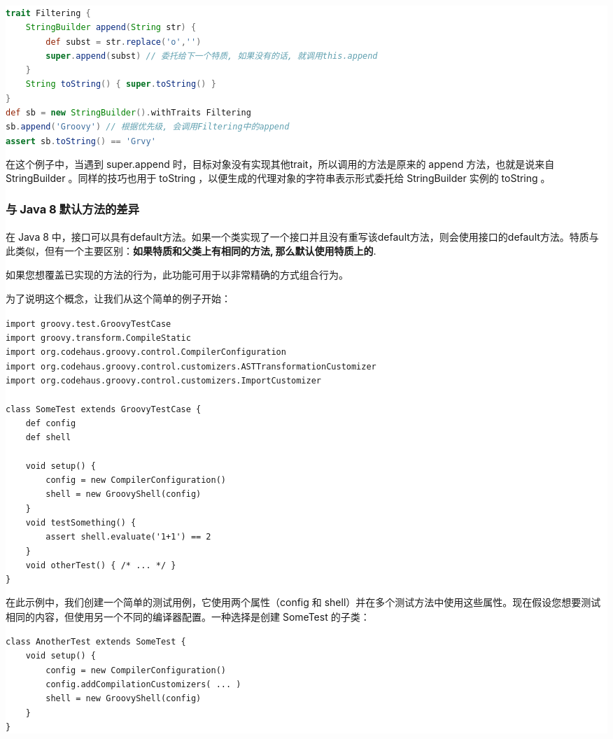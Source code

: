 ```groovy
trait Filtering {                                       
    StringBuilder append(String str) {                  
        def subst = str.replace('o','')                 
        super.append(subst) // 委托给下一个特质, 如果没有的话, 就调用this.append                      
    }
    String toString() { super.toString() }              
}
def sb = new StringBuilder().withTraits Filtering       
sb.append('Groovy') // 根据优先级, 会调用Filtering中的append
assert sb.toString() == 'Grvy'                          
```



在这个例子中，当遇到 super.append 时，目标对象没有实现其他trait，所以调用的方法是原来的 append 方法，也就是说来自 StringBuilder 。同样的技巧也用于 toString ，以便生成的代理对象的字符串表示形式委托给 StringBuilder 实例的 toString 。

### 与 Java 8 默认方法的差异

在 Java 8 中，接口可以具有default方法。如果一个类实现了一个接口并且没有重写该default方法，则会使用接口的default方法。特质与此类似，但有一个主要区别：**如果特质和父类上有相同的方法, 那么默认使用特质上的**.

如果您想覆盖已实现的方法的行为，此功能可用于以非常精确的方式组合行为。

为了说明这个概念，让我们从这个简单的例子开始：

    import groovy.test.GroovyTestCase
    import groovy.transform.CompileStatic
    import org.codehaus.groovy.control.CompilerConfiguration
    import org.codehaus.groovy.control.customizers.ASTTransformationCustomizer
    import org.codehaus.groovy.control.customizers.ImportCustomizer
    
    class SomeTest extends GroovyTestCase {
        def config
        def shell
    
        void setup() {
            config = new CompilerConfiguration()
            shell = new GroovyShell(config)
        }
        void testSomething() {
            assert shell.evaluate('1+1') == 2
        }
        void otherTest() { /* ... */ }
    }

在此示例中，我们创建一个简单的测试用例，它使用两个属性（config 和 shell）并在多个测试方法中使用这些属性。现在假设您想要测试相同的内容，但使用另一个不同的编译器配置。一种选择是创建 SomeTest 的子类：

    class AnotherTest extends SomeTest {
        void setup() {
            config = new CompilerConfiguration()
            config.addCompilationCustomizers( ... )
            shell = new GroovyShell(config)
        }
    }
